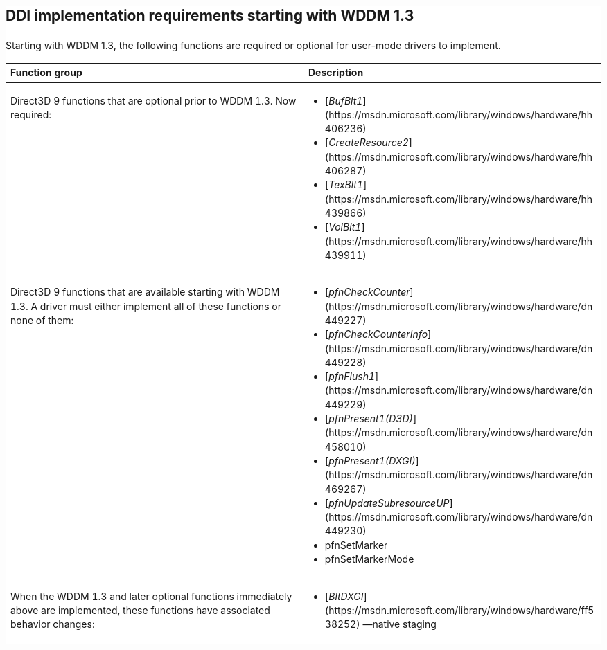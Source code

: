 ## <span id="ddi_implementation_requirements_starting_with_wddm_1.3"></span><span id="DDI_IMPLEMENTATION_REQUIREMENTS_STARTING_WITH_WDDM_1.3"></span>DDI implementation requirements starting with WDDM 1.3


Starting with WDDM 1.3, the following functions are required or optional for user-mode drivers to implement.

<table>
<colgroup>
<col width="50%" />
<col width="50%" />
</colgroup>
<thead>
<tr class="header">
<th align="left">Function group</th>
<th align="left">Description</th>
</tr>
</thead>
<tbody>
<tr class="odd">
<td align="left"><p><span id="_9_functions_that_are_optional_prior_to__1.3._Now_required_"></span><span id="_9_functions_that_are_optional_prior_to__1.3._now_required_"></span><span id="_9_FUNCTIONS_THAT_ARE_OPTIONAL_PRIOR_TO__1.3._NOW_REQUIRED_"></span>Direct3D 9 functions that are optional prior to WDDM 1.3. Now required:</p></td>
<td align="left"><ul>
<li>[<em>BufBlt1</em>](https://msdn.microsoft.com/library/windows/hardware/hh406236)</li>
<li>[<em>CreateResource2</em>](https://msdn.microsoft.com/library/windows/hardware/hh406287)</li>
<li>[<em>TexBlt1</em>](https://msdn.microsoft.com/library/windows/hardware/hh439866)</li>
<li>[<em>VolBlt1</em>](https://msdn.microsoft.com/library/windows/hardware/hh439911)</li>
</ul></td>
</tr>
<tr class="even">
<td align="left"><p><span id="_9_functions_that_are_available_starting_with__1.3._A_driver_must_either_implement_all_of_these_functions_or_none_of_them_"></span><span id="_9_functions_that_are_available_starting_with__1.3._a_driver_must_either_implement_all_of_these_functions_or_none_of_them_"></span><span id="_9_FUNCTIONS_THAT_ARE_AVAILABLE_STARTING_WITH__1.3._A_DRIVER_MUST_EITHER_IMPLEMENT_ALL_OF_THESE_FUNCTIONS_OR_NONE_OF_THEM_"></span>Direct3D 9 functions that are available starting with WDDM 1.3. A driver must either implement all of these functions or none of them:</p></td>
<td align="left"><ul>
<li>[<em>pfnCheckCounter</em>](https://msdn.microsoft.com/library/windows/hardware/dn449227)</li>
<li>[<em>pfnCheckCounterInfo</em>](https://msdn.microsoft.com/library/windows/hardware/dn449228)</li>
<li>[<em>pfnFlush1</em>](https://msdn.microsoft.com/library/windows/hardware/dn449229)</li>
<li>[<em>pfnPresent1(D3D)</em>](https://msdn.microsoft.com/library/windows/hardware/dn458010)</li>
<li>[<em>pfnPresent1(DXGI)</em>](https://msdn.microsoft.com/library/windows/hardware/dn469267)</li>
<li>[<em>pfnUpdateSubresourceUP</em>](https://msdn.microsoft.com/library/windows/hardware/dn449230)</li>
<li>pfnSetMarker</li>
<li>pfnSetMarkerMode</li>
</ul></td>
</tr>
<tr class="odd">
<td align="left"><p><span id="When_the__1.3_and_later_optional_functions_immediately_above_are_implemented__these_functions_have_associated_behavior_changes_"></span><span id="when_the__1.3_and_later_optional_functions_immediately_above_are_implemented__these_functions_have_associated_behavior_changes_"></span><span id="WHEN_THE__1.3_AND_LATER_OPTIONAL_FUNCTIONS_IMMEDIATELY_ABOVE_ARE_IMPLEMENTED__THESE_FUNCTIONS_HAVE_ASSOCIATED_BEHAVIOR_CHANGES_"></span>When the WDDM 1.3 and later optional functions immediately above are implemented, these functions have associated behavior changes:</p></td>
<td align="left"><ul>
<li>[<em>BltDXGI</em>](https://msdn.microsoft.com/library/windows/hardware/ff538252) —native staging</li>